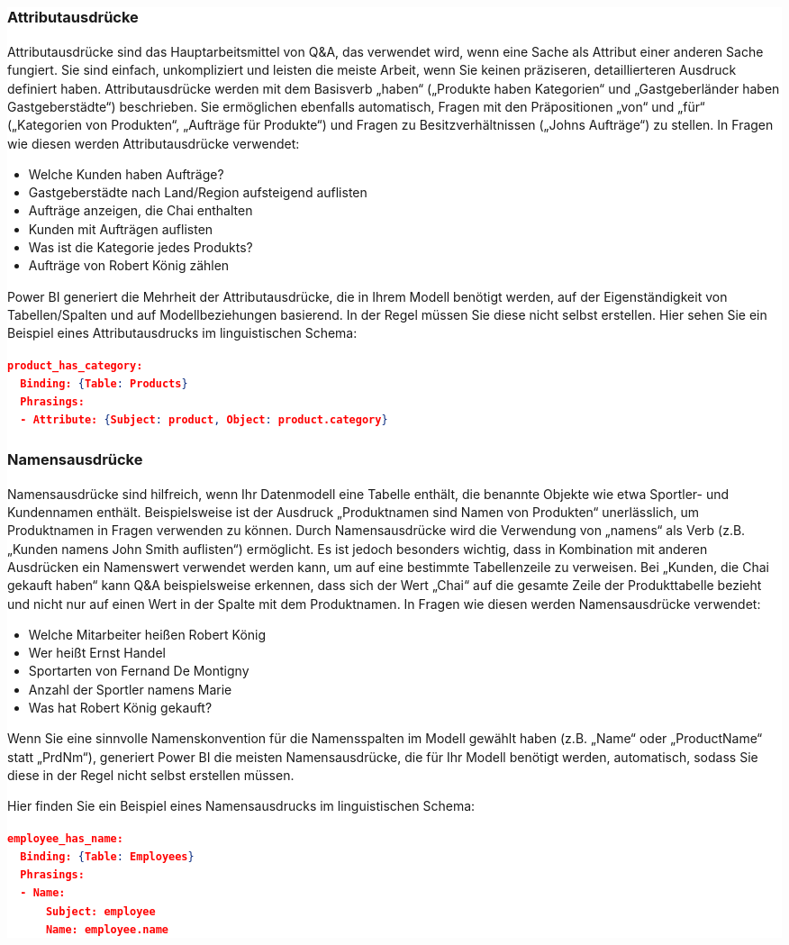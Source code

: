 
### <a name="attribute-phrasings"></a>Attributausdrücke
Attributausdrücke sind das Hauptarbeitsmittel von Q&A, das verwendet wird, wenn eine Sache als Attribut einer anderen Sache fungiert. Sie sind einfach, unkompliziert und leisten die meiste Arbeit, wenn Sie keinen präziseren, detaillierteren Ausdruck definiert haben. Attributausdrücke werden mit dem Basisverb „haben“ („Produkte haben Kategorien“ und „Gastgeberländer haben Gastgeberstädte“) beschrieben. Sie ermöglichen ebenfalls automatisch, Fragen mit den Präpositionen „von“ und „für“ („Kategorien von Produkten“, „Aufträge für Produkte“) und Fragen zu Besitzverhältnissen („Johns Aufträge“) zu stellen. In Fragen wie diesen werden Attributausdrücke verwendet:

- Welche Kunden haben Aufträge?
- Gastgeberstädte nach Land/Region aufsteigend auflisten
- Aufträge anzeigen, die Chai enthalten
- Kunden mit Aufträgen auflisten
- Was ist die Kategorie jedes Produkts?
- Aufträge von Robert König zählen    

Power BI generiert die Mehrheit der Attributausdrücke, die in Ihrem Modell benötigt werden, auf der Eigenständigkeit von Tabellen/Spalten und auf Modellbeziehungen basierend. In der Regel müssen Sie diese nicht selbst erstellen.
Hier sehen Sie ein Beispiel eines Attributausdrucks im linguistischen Schema:

```json
product_has_category:
  Binding: {Table: Products}
  Phrasings:
  - Attribute: {Subject: product, Object: product.category}
```
 
### <a name="name-phrasings"></a>Namensausdrücke
Namensausdrücke sind hilfreich, wenn Ihr Datenmodell eine Tabelle enthält, die benannte Objekte wie etwa Sportler- und Kundennamen enthält. Beispielsweise ist der Ausdruck „Produktnamen sind Namen von Produkten“ unerlässlich, um Produktnamen in Fragen verwenden zu können. Durch Namensausdrücke wird die Verwendung von „namens“ als Verb (z.B. „Kunden namens John Smith auflisten“) ermöglicht. Es ist jedoch besonders wichtig, dass in Kombination mit anderen Ausdrücken ein Namenswert verwendet werden kann, um auf eine bestimmte Tabellenzeile zu verweisen. Bei „Kunden, die Chai gekauft haben“ kann Q&A beispielsweise erkennen, dass sich der Wert „Chai“ auf die gesamte Zeile der Produkttabelle bezieht und nicht nur auf einen Wert in der Spalte mit dem Produktnamen. In Fragen wie diesen werden Namensausdrücke verwendet:    
- Welche Mitarbeiter heißen Robert König
- Wer heißt Ernst Handel
- Sportarten von Fernand De Montigny
- Anzahl der Sportler namens Marie
- Was hat Robert König gekauft?

Wenn Sie eine sinnvolle Namenskonvention für die Namensspalten im Modell gewählt haben (z.B. „Name“ oder „ProductName“ statt „PrdNm“), generiert Power BI die meisten Namensausdrücke, die für Ihr Modell benötigt werden, automatisch, sodass Sie diese in der Regel nicht selbst erstellen müssen.

Hier finden Sie ein Beispiel eines Namensausdrucks im linguistischen Schema:

```json
employee_has_name:
  Binding: {Table: Employees}
  Phrasings:
  - Name:
      Subject: employee
      Name: employee.name
```
